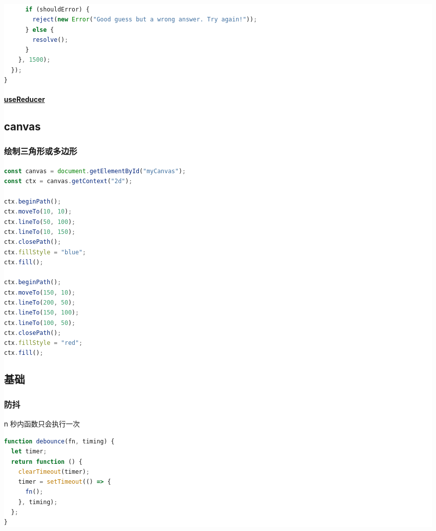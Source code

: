 ```ts
      if (shouldError) {
        reject(new Error("Good guess but a wrong answer. Try again!"));
      } else {
        resolve();
      }
    }, 1500);
  });
}
```

#### [useReducer](https://react.dev/learn/extracting-state-logic-into-a-reducer#comparing-usestate-and-usereducer)

## canvas

### 绘制三角形或多边形

```js
const canvas = document.getElementById("myCanvas");
const ctx = canvas.getContext("2d");

ctx.beginPath();
ctx.moveTo(10, 10);
ctx.lineTo(50, 100);
ctx.lineTo(10, 150);
ctx.closePath();
ctx.fillStyle = "blue";
ctx.fill();

ctx.beginPath();
ctx.moveTo(150, 10);
ctx.lineTo(200, 50);
ctx.lineTo(150, 100);
ctx.lineTo(100, 50);
ctx.closePath();
ctx.fillStyle = "red";
ctx.fill();
```

## 基础

### 防抖

n 秒内函数只会执行一次

```js
function debounce(fn, timing) {
  let timer;
  return function () {
    clearTimeout(timer);
    timer = setTimeout(() => {
      fn();
    }, timing);
  };
}
```
